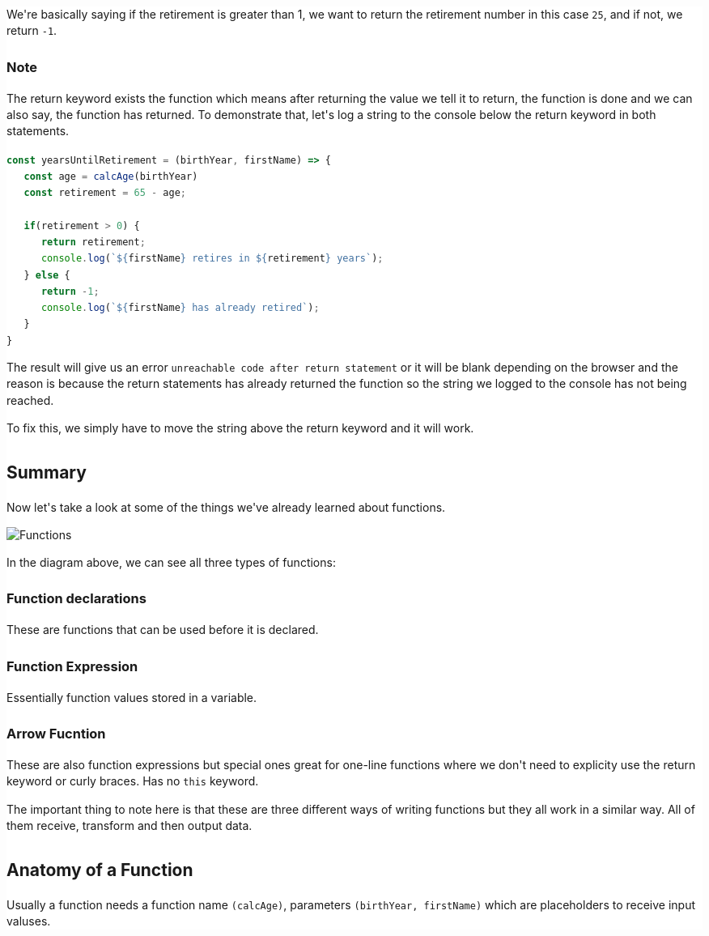 We're basically saying if the retirement is greater than 1, we want to return the retirement number in this case `25`, and if not, we return `-1`. 

### Note
The return keyword exists the function which means after returning the value we tell it to return, the function is done and we can also say, the function has returned. To demonstrate that, let's log a string to the console below the return keyword in both statements.

```js
const yearsUntilRetirement = (birthYear, firstName) => {
   const age = calcAge(birthYear)
   const retirement = 65 - age;

   if(retirement > 0) {
      return retirement;
      console.log(`${firstName} retires in ${retirement} years`);
   } else {
      return -1;
      console.log(`${firstName} has already retired`);
   }
}
```

The result will give us an error `unreachable code after return statement` or it will be blank depending on the browser and the reason is because the return statements has already returned the function so the string we logged to the console has not being reached. 

To fix this, we simply have to move the string above the return keyword and it will work.


## Summary 
Now let's take a look at some of the things we've already learned about functions.

![Functions](https://user-images.githubusercontent.com/62628408/173243436-404b4fb7-4a1e-4982-ad60-5e75a3cf1bb3.png)

In the diagram above, we can see all three types of functions:

### Function declarations
These are functions that can be used before it is declared.

### Function Expression
Essentially function values stored in a variable.

### Arrow Fucntion
These are also function expressions but special ones great for one-line functions where we don't need to explicity use the return keyword or curly braces. Has no `this` keyword.

The important thing to note here is that these are three different ways of writing functions but they all work in a similar way. All of them receive, transform and then output data.

## Anatomy of a Function
Usually a function needs a function name `(calcAge)`, parameters `(birthYear, firstName)` which are placeholders to receive input valuses. 
